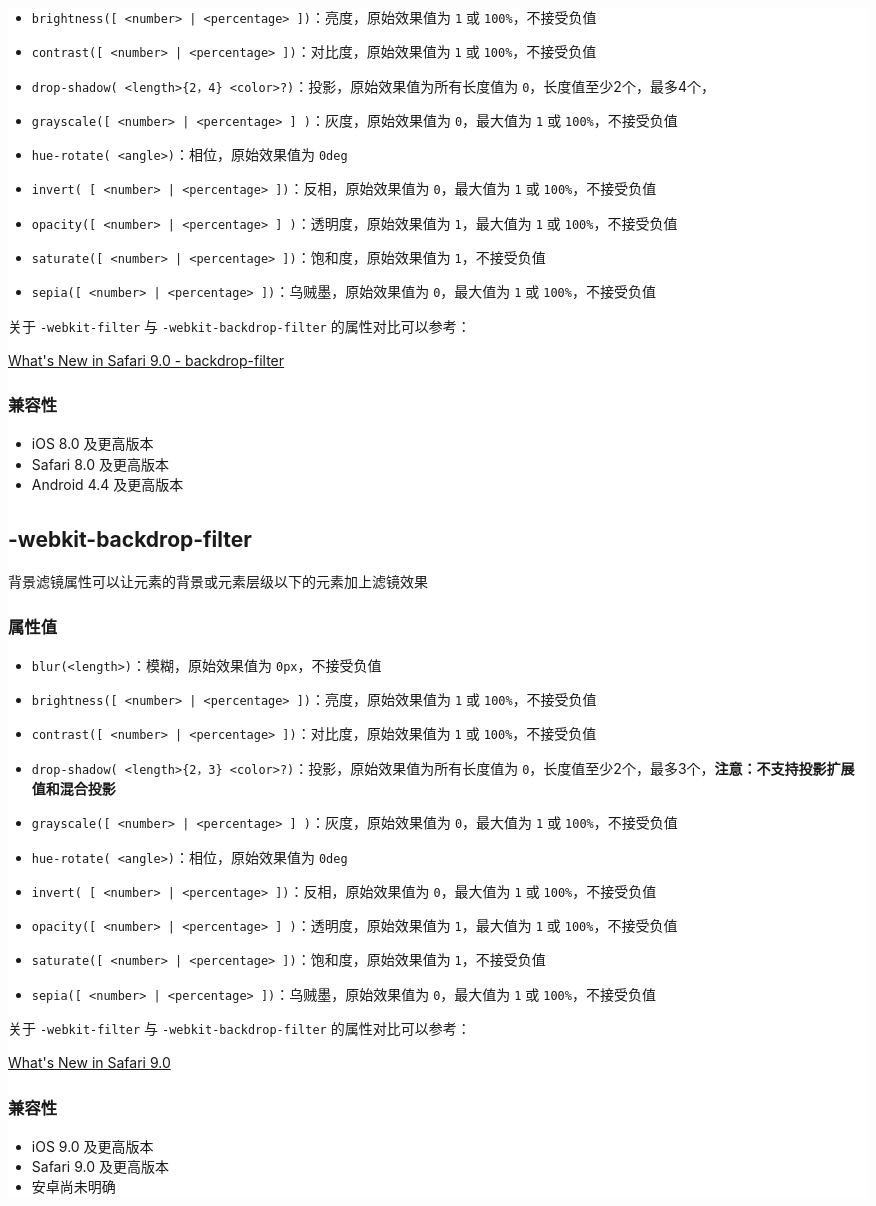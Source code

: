 * `brightness([ <number> | <percentage> ])`：亮度，原始效果值为 `1` 或 `100%`，不接受负值

* `contrast([ <number> | <percentage> ])`：对比度，原始效果值为 `1` 或 `100%`，不接受负值

* `drop-shadow( <length>{2，4} <color>?)`：投影，原始效果值为所有长度值为 `0`，长度值至少2个，最多4个，

* `grayscale([ <number> | <percentage> ] )`：灰度，原始效果值为 `0`，最大值为 `1` 或 `100%`，不接受负值

* `hue-rotate( <angle>)`：相位，原始效果值为 `0deg`

* `invert( [ <number> | <percentage> ])`：反相，原始效果值为 `0`，最大值为 `1` 或 `100%`，不接受负值

* `opacity([ <number> | <percentage> ] )`：透明度，原始效果值为 `1`，最大值为 `1` 或 `100%`，不接受负值

* `saturate([ <number> | <percentage> ])`：饱和度，原始效果值为 `1`，不接受负值

* `sepia([ <number> | <percentage> ])`：乌贼墨，原始效果值为 `0`，最大值为 `1` 或 `100%`，不接受负值

关于  `-webkit-filter` 与 `-webkit-backdrop-filter` 的属性对比可以参考：

[What's New in Safari 9.0 - backdrop-filter ](http://elephant-fe/notes/2015/12/23/new-safari-9/)

### 兼容性

* iOS 8.0 及更高版本
* Safari 8.0 及更高版本
* Android 4.4 及更高版本

## -webkit-backdrop-filter

背景滤镜属性可以让元素的背景或元素层级以下的元素加上滤镜效果

### 属性值

* `blur(<length>)`：模糊，原始效果值为 `0px`，不接受负值

* `brightness([ <number> | <percentage> ])`：亮度，原始效果值为 `1` 或 `100%`，不接受负值

* `contrast([ <number> | <percentage> ])`：对比度，原始效果值为 `1` 或 `100%`，不接受负值

* `drop-shadow( <length>{2，3} <color>?)`：投影，原始效果值为所有长度值为 `0`，长度值至少2个，最多3个，**注意：不支持投影扩展值和混合投影**

* `grayscale([ <number> | <percentage> ] )`：灰度，原始效果值为 `0`，最大值为 `1` 或 `100%`，不接受负值

* `hue-rotate( <angle>)`：相位，原始效果值为 `0deg`

* `invert( [ <number> | <percentage> ])`：反相，原始效果值为 `0`，最大值为 `1` 或 `100%`，不接受负值

* `opacity([ <number> | <percentage> ] )`：透明度，原始效果值为 `1`，最大值为 `1` 或 `100%`，不接受负值

* `saturate([ <number> | <percentage> ])`：饱和度，原始效果值为 `1`，不接受负值

* `sepia([ <number> | <percentage> ])`：乌贼墨，原始效果值为 `0`，最大值为 `1` 或 `100%`，不接受负值

关于 `-webkit-filter` 与 `-webkit-backdrop-filter` 的属性对比可以参考：

[What's New in Safari 9.0](http://elephant-fe/notes/2015/12/23/new-safari-9/)

### 兼容性

* iOS 9.0 及更高版本
* Safari 9.0 及更高版本
* 安卓尚未明确

